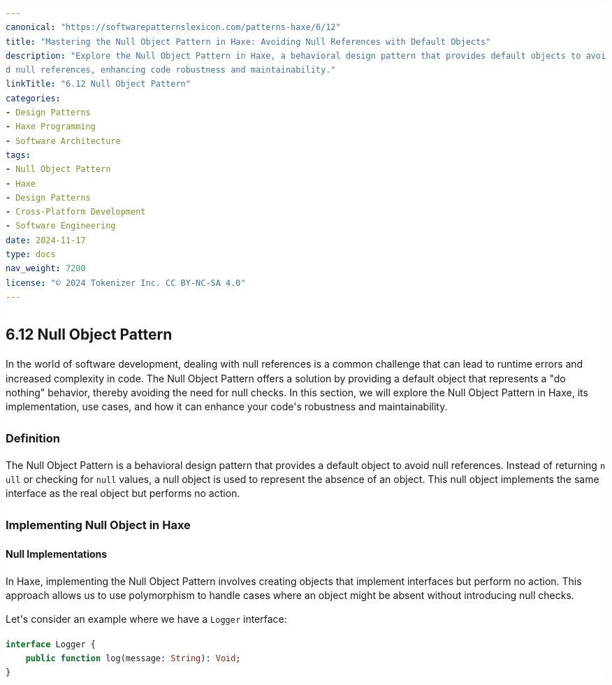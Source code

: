 ```yaml
---
canonical: "https://softwarepatternslexicon.com/patterns-haxe/6/12"
title: "Mastering the Null Object Pattern in Haxe: Avoiding Null References with Default Objects"
description: "Explore the Null Object Pattern in Haxe, a behavioral design pattern that provides default objects to avoid null references, enhancing code robustness and maintainability."
linkTitle: "6.12 Null Object Pattern"
categories:
- Design Patterns
- Haxe Programming
- Software Architecture
tags:
- Null Object Pattern
- Haxe
- Design Patterns
- Cross-Platform Development
- Software Engineering
date: 2024-11-17
type: docs
nav_weight: 7200
license: "© 2024 Tokenizer Inc. CC BY-NC-SA 4.0"
---
```


## 6.12 Null Object Pattern

In the world of software development, dealing with null references is a common challenge that can lead to runtime errors and increased complexity in code. The Null Object Pattern offers a solution by providing a default object that represents a "do nothing" behavior, thereby avoiding the need for null checks. In this section, we will explore the Null Object Pattern in Haxe, its implementation, use cases, and how it can enhance your code's robustness and maintainability.

### Definition

The Null Object Pattern is a behavioral design pattern that provides a default object to avoid null references. Instead of returning `null` or checking for `null` values, a null object is used to represent the absence of an object. This null object implements the same interface as the real object but performs no action.

### Implementing Null Object in Haxe

#### Null Implementations

In Haxe, implementing the Null Object Pattern involves creating objects that implement interfaces but perform no action. This approach allows us to use polymorphism to handle cases where an object might be absent without introducing null checks.

Let's consider an example where we have a `Logger` interface:

```haxe
interface Logger {
    public function log(message: String): Void;
}
```

